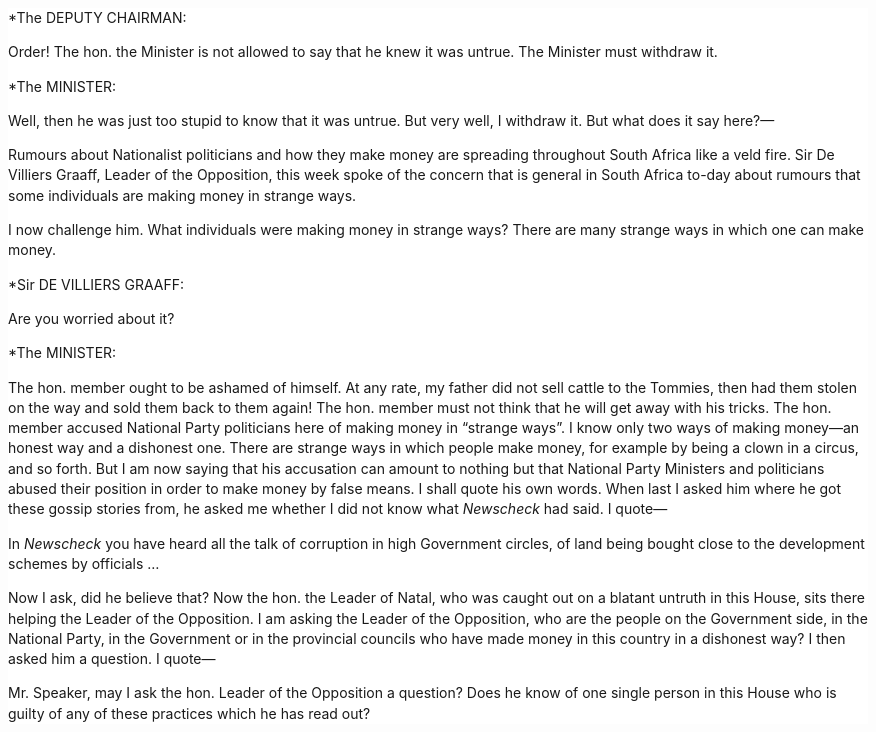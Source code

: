 </speech>

<speech by="#deputy_chairman">

<from>*The <person refersTo="hansard_za">DEPUTY CHAIRMAN</person>:</from>

<p>Order! The hon. the Minister is not allowed to say that he knew it was untrue. The Minister must withdraw it.</p>

</speech>

<speech by="#minister">

<from>*The <person refersTo="hansard_za">MINISTER</person>:</from>

<p>Well, then he was just too stupid to know that it was untrue. But very well, I withdraw it. But what does it say here&#x003F;&#x2014;</p>

<block name="quote">Rumours about Nationalist politicians and how they make money are spreading throughout South Africa like a veld fire. Sir De Villiers Graaff, Leader of the Opposition, this week spoke of the concern that is general in South Africa to-day about rumours that some individuals are making money in strange ways.</block>

<p>I now challenge him. What individuals were making money in strange ways&#x003F; There are many strange ways in which one can make money.</p>

</speech>

<speech by="#de_villiers_graaff">

<from>*Sir <person refersTo="hansard_za">DE VILLIERS GRAAFF</person>:</from>

<p>Are you worried about it&#x003F;</p>

</speech>

<speech by="#minister">

<from>*The <person refersTo="hansard_za">MINISTER</person>:</from>

<p>The hon. member ought to be ashamed of himself. At any rate, my father did not sell cattle to the Tommies, then had them stolen on the way and sold them back to them again! The hon. member must not think that he will get away with his tricks. The hon. member accused National Party politicians here of making money in &#x201C;strange ways&#x201D;. I know only two ways of making money&#x2014;an honest way and a dishonest one. There are strange ways in which people make money, for example by being a clown in a circus, and so forth. But I am now saying that his accusation can amount to nothing but that National Party Ministers and politicians abused their position in order to make money by false means. I shall quote his own words. When last I asked him where he got these gossip stories from, he asked me whether I did not know what <i>Newscheck</i> had said. I quote&#x2014;</p>

<block name="quote">In <i>Newscheck</i> you have heard all the talk of corruption in high Government circles, of land being bought close to the development schemes by officials &#x2026;</block>

<p>Now I ask, did he believe that&#x003F; Now the hon. the Leader of Natal, who was caught out on a blatant untruth in this House, sits there helping the Leader of the Opposition. I am asking the Leader of the Opposition, who are the people on the Government side, in the National Party, in the Government or in the provincial councils who have made money in this country in a dishonest way&#x003F; I then asked him a question. I quote&#x2014;</p>

<block name="quote">Mr. Speaker, may I ask the hon. Leader of the Opposition a question&#x003F; Does he know of one single person in this House who is guilty of any of these practices which he has read out&#x003F;</block>
